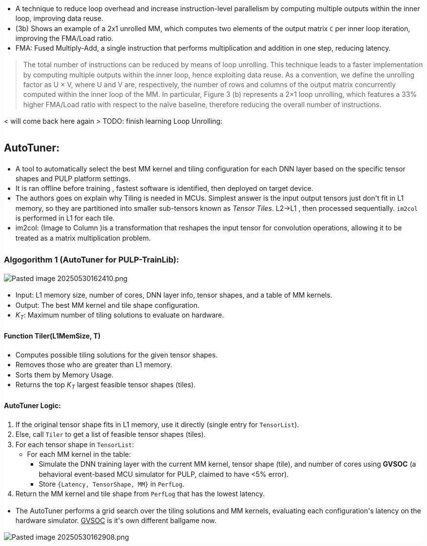 - A technique to reduce loop overhead and increase instruction-level parallelism by computing multiple outputs within the inner loop, improving data reuse.
- (3b) Shows an example of a 2x1 unrolled MM, which computes two elements of the output matrix `C` per inner loop iteration, improving the FMA/Load ratio.
- FMA: Fused Multiply-Add, a single instruction that performs multiplication and addition in one step, reducing latency.

> The total number of instructions can be reduced by means of loop unrolling. This technique leads to a faster implementation by computing multiple outputs within the inner loop, hence exploiting data reuse. As a convention, we define the unrolling factor as U × V, where U and V are, respectively, the number of rows and columns of the output matrix concurrently computed within the inner loop of the MM. In particular, Figure 3 (b) represents a 2×1 loop unrolling, which features a 33% higher FMA/Load ratio with respect to the naı̈ve baseline, therefore reducing the overall number of instructions.

< will come back here again >
TODO: finish learning Loop Unrolling:

## AutoTuner:

- A tool to automatically select the best MM kernel and tiling configuration for each DNN layer based on the specific tensor shapes and PULP platform settings.
- It is ran offline before training , fastest software is identified, then deployed on target device.
- The authors goes on explain why Tiling is needed in MCUs. Simplest answer is the input output tensors just don't fit in L1 memory, so they are partitioned into smaller sub-tensors known as _Tensor Tiles_. L2->L1 , then processed sequentially. `im2col` is performed in L1 for each tile.
- im2col: (Image to Column )is a transformation that reshapes the input tensor for convolution operations, allowing it to be treated as a matrix multiplication problem.


### Algogorithm 1 (AutoTuner for PULP-TrainLib):

![Pasted image 20250530162410.png](/img/user/Paper-Readings/Pasted%20image%2020250530162410.png)

- Input: L1 memory size, number of cores, DNN layer info, tensor shapes, and a table of MM kernels.
- Output: The best MM kernel and tile shape configuration.
- $K_T$: Maximum number of tiling solutions to evaluate on hardware.

#### Function Tiler(L1MemSize, T)
- Computes possible tiling solutions for the given tensor shapes.
- Removes those who are greater than L1 memory.
- Sorts them by Memory Usage.
- Returns the top $K_T$ largest feasible tensor shapes (tiles).

####  AutoTuner Logic:
1. If the original tensor shape fits in L1 memory, use it directly (single entry for `TensorList`).
2. Else, call `Tiler` to get a list of feasible tensor shapes (tiles).
3. For each tensor shape in `TensorList`:
	 - For each MM kernel in the table:
		 - Simulate the DNN training layer with the current MM kernel, tensor shape (tile), and number of cores using **GVSOC** (a behavioral event-based MCU simulator for PULP, claimed to have <5% error).
		 - Store `{Latency, TensorShape, MM}` in `PerfLog`.
4. Return the MM kernel and tile shape from `PerfLog` that has the lowest latency.
- The AutoTuner performs a grid search over the tiling solutions and MM kernels, evaluating each configuration's latency on the hardware simulator.
[GVSOC](https://arxiv.org/abs/2201.08166) is it's own different ballgame now. 

![Pasted image 20250530162908.png](/img/user/Paper-Readings/Pasted%20image%2020250530162908.png)

